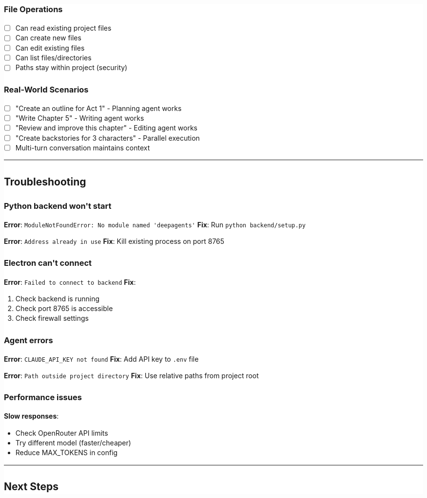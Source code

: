 ### File Operations
- [ ] Can read existing project files
- [ ] Can create new files
- [ ] Can edit existing files
- [ ] Can list files/directories
- [ ] Paths stay within project (security)

### Real-World Scenarios
- [ ] "Create an outline for Act 1" - Planning agent works
- [ ] "Write Chapter 5" - Writing agent works
- [ ] "Review and improve this chapter" - Editing agent works
- [ ] "Create backstories for 3 characters" - Parallel execution
- [ ] Multi-turn conversation maintains context

---

## Troubleshooting

### Python backend won't start

**Error**: `ModuleNotFoundError: No module named 'deepagents'`
**Fix**: Run `python backend/setup.py`

**Error**: `Address already in use`
**Fix**: Kill existing process on port 8765

### Electron can't connect

**Error**: `Failed to connect to backend`
**Fix**: 
1. Check backend is running
2. Check port 8765 is accessible
3. Check firewall settings

### Agent errors

**Error**: `CLAUDE_API_KEY not found`
**Fix**: Add API key to `.env` file

**Error**: `Path outside project directory`
**Fix**: Use relative paths from project root

### Performance issues

**Slow responses**: 
- Check OpenRouter API limits
- Try different model (faster/cheaper)
- Reduce MAX_TOKENS in config

---

## Next Steps
